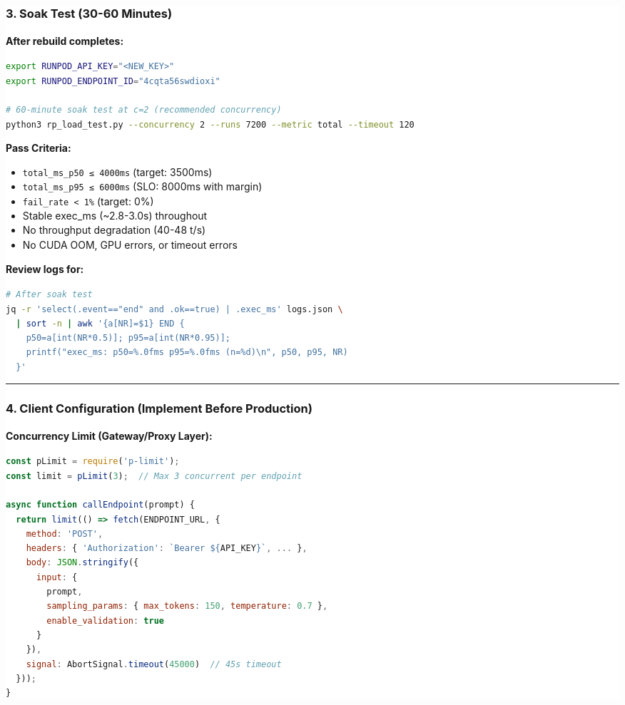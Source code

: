 
### 3. Soak Test (30-60 Minutes)
**After rebuild completes:**
```bash
export RUNPOD_API_KEY="<NEW_KEY>"
export RUNPOD_ENDPOINT_ID="4cqta56swdioxi"

# 60-minute soak test at c=2 (recommended concurrency)
python3 rp_load_test.py --concurrency 2 --runs 7200 --metric total --timeout 120
```

**Pass Criteria:**
- `total_ms_p50 ≤ 4000ms` (target: 3500ms)
- `total_ms_p95 ≤ 6000ms` (SLO: 8000ms with margin)
- `fail_rate < 1%` (target: 0%)
- Stable exec_ms (~2.8-3.0s) throughout
- No throughput degradation (40-48 t/s)
- No CUDA OOM, GPU errors, or timeout errors

**Review logs for:**
```bash
# After soak test
jq -r 'select(.event=="end" and .ok==true) | .exec_ms' logs.json \
  | sort -n | awk '{a[NR]=$1} END {
    p50=a[int(NR*0.5)]; p95=a[int(NR*0.95)];
    printf("exec_ms: p50=%.0fms p95=%.0fms (n=%d)\n", p50, p95, NR)
  }'
```

---

### 4. Client Configuration (**Implement Before Production**)
**Concurrency Limit (Gateway/Proxy Layer):**
```javascript
const pLimit = require('p-limit');
const limit = pLimit(3);  // Max 3 concurrent per endpoint

async function callEndpoint(prompt) {
  return limit(() => fetch(ENDPOINT_URL, {
    method: 'POST',
    headers: { 'Authorization': `Bearer ${API_KEY}`, ... },
    body: JSON.stringify({
      input: {
        prompt,
        sampling_params: { max_tokens: 150, temperature: 0.7 },
        enable_validation: true
      }
    }),
    signal: AbortSignal.timeout(45000)  // 45s timeout
  }));
}
```

